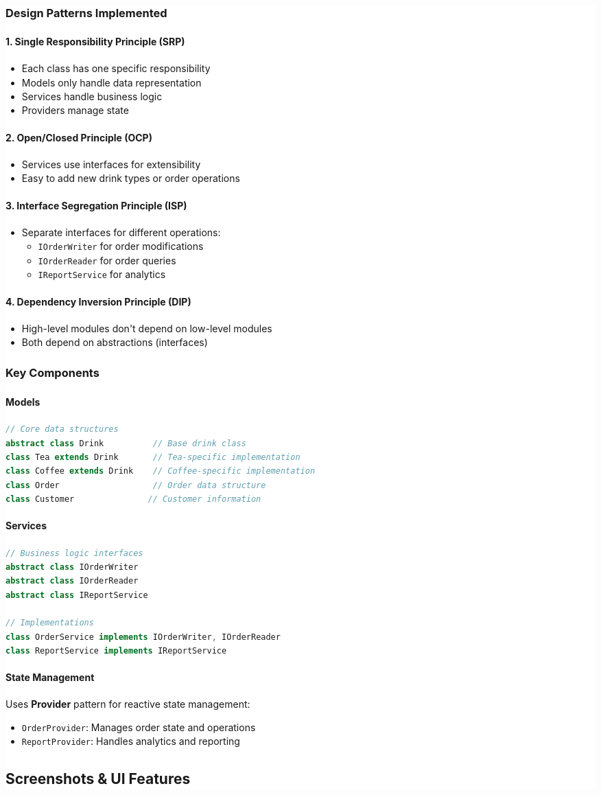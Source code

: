 ### Design Patterns Implemented

#### 1. **Single Responsibility Principle (SRP)**
- Each class has one specific responsibility
- Models only handle data representation
- Services handle business logic
- Providers manage state

#### 2. **Open/Closed Principle (OCP)**
- Services use interfaces for extensibility
- Easy to add new drink types or order operations

#### 3. **Interface Segregation Principle (ISP)**
- Separate interfaces for different operations:
  - `IOrderWriter` for order modifications
  - `IOrderReader` for order queries
  - `IReportService` for analytics

#### 4. **Dependency Inversion Principle (DIP)**
- High-level modules don't depend on low-level modules
- Both depend on abstractions (interfaces)

### Key Components

#### Models
```dart
// Core data structures
abstract class Drink          // Base drink class
class Tea extends Drink       // Tea-specific implementation
class Coffee extends Drink    // Coffee-specific implementation
class Order                   // Order data structure
class Customer               // Customer information
```

#### Services
```dart
// Business logic interfaces
abstract class IOrderWriter
abstract class IOrderReader
abstract class IReportService

// Implementations
class OrderService implements IOrderWriter, IOrderReader
class ReportService implements IReportService
```

#### State Management
Uses **Provider** pattern for reactive state management:
- `OrderProvider`: Manages order state and operations
- `ReportProvider`: Handles analytics and reporting

## Screenshots & UI Features
